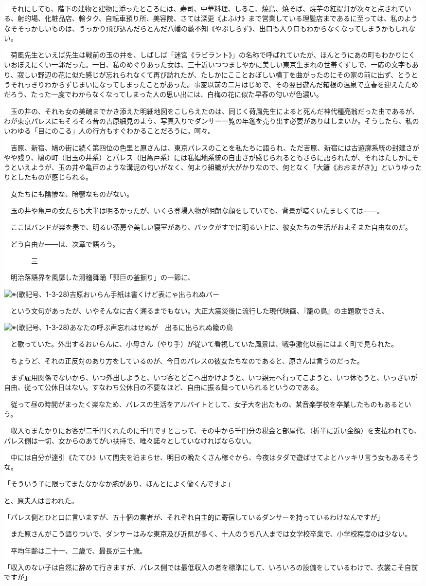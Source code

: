　それにしても、階下の建物と建物に添ったところには、寿司、中華料理、しるこ、焼鳥、焼そば、焼芋の紅提灯が次々と点されている、射的場、化粧品店、輪タク、自転車預り所、美容院、さては深更《よふけ》まで営業している理髪店まであるに至っては、私のようなそそっかしいものは、うっかり飛び込んだらとんだ八幡の藪不知《やぶしらず》、出口も入り口もわからなくなってしまうかもしれない。

　荷風先生といえば先生は戦前の玉の井を、しばしば「迷宮《ラビラント》」の名称で呼ばれていたが、ほんとうにあの町もわかりにくいおぼえにくい一郭だった。一日、私のめぐりあった女は、三十近いつつましやかに美しい東京生まれの世帯くずしで、一応の文字もあり、寂しい野辺の花に似た感じが忘れられなくて再び訪れたが、たしかにこことおぼしい横丁を曲がったのにその家の前に出ず、とうとうそれっきりわからずじまいになってしまったことがあった。事変以前の二月はじめで、その翌日遊んだ箱根の温泉で立春を迎えたためだろう、たった一度でわからなくなってしまった人の思い出には、白梅の花に似た早春の匂いが色濃い。

　玉の井の、それも女の美醜までかき添えた明細地図をこしらえたのは、同じく荷風先生によると死んだ神代種亮翁だった由であるが、わが東京パレスにもそろそろ昔の吉原細見のよう、写真入りでダンサー一覧の年鑑を売り出す必要がありはしまいか。そうしたら、私のいわゆる「目にのこる」人の行方もすぐわかることだろうに。呵々。

　吉原、新宿、鳩の街に続く第四位の色里と原さんは、東京パレスのことを私たちに語られ、ただ吉原、新宿には古遊廓系統の封建さがやや残り、鳩の町（旧玉の井系）とパレス（旧亀戸系）には私娼地系統の自由さが感じられるともさらに語られたが、それはたしかにそうといえようが、玉の井や亀戸のような溝泥の匂いがなく、何より組織が大がかりなので、何となく「大籬《おおまがき》」というゆったりとしたものが感じられる。

　女たちにも陰惨な、暗鬱なものがない。

　玉の井や亀戸の女たちも大半は明るかったが、いくら登場人物が明朗な顔をしていても、背景が暗くいたましくては――。

　ここはバンドが楽を奏で、明るい茶房や美しい寝室があり、バックがすでに明るい上に、彼女たちの生活がおよそまた自由なのだ。

　どう自由か――は、次章で語ろう。



　　　　三



　明治落語界を風靡した滑稽舞踊「郭巨の釜掘り」の一節に、


![※(歌記号、1-3-28)](https://www.aozora.gr.jp/cards/001313/files/../../../gaiji/1-03/1-03-28.png)吉原おいらん手紙は書くけど表にゃ出られぬバー



　という文句があったが、いやそんなに古く溯るまでもない。大正大震災後に流行した現代映画、『籠の鳥』の主題歌でさえ、


![※(歌記号、1-3-28)](https://www.aozora.gr.jp/cards/001313/files/../../../gaiji/1-03/1-03-28.png)あなたの呼ぶ声忘れはせぬが　出るに出られぬ籠の鳥



　と歌っていた。外出するおいらんに、小母さん（やり手）が従いて看視していた風景は、戦争激化以前にはよく町で見られた。

　ちょうど、それの正反対のあり方をしているのが、今日のパレスの彼女たちなのであると、原さんは言うのだった。

　まず雇用関係でないから、いつ外出しようと、いつ客とどこへ出かけようと、いつ親元へ行ってこようと、いつ休もうと、いっさいが自由、従って公休日はない。すなわち公休日の不要なほど、自由に振る舞っていられるというのである。

　従って昼の時間がまったく楽なため、パレスの生活をアルバイトとして、女子大を出たもの、某音楽学校を卒業したものもあるという。

　収入もまたかりにお客が二千円くれたのに千円ですと言って、その中から千円分の税金と部屋代、（折半に近い金額）を支払われても、パレス側は一切、女からのあてがい扶持で、唯々諾々としていなければならない。

　中には自分が達引《たてひ》いて間夫を泊まらせ、明日の晩たくさん稼ぐから、今夜はタダで遊ばせてよとハッキリ言う女もあるそうな。

「そういう子に限ってまたなかなか腕があり、ほんとによく働くんですよ」

と、原夫人は言われた。

「パレス側とひと口に言いますが、五十個の業者が、それぞれ自主的に寄宿しているダンサーを持っているわけなんですが」

　また原さんがこう語りついで、ダンサーはみな東京及び近県が多く、十人のうち八人までは女学校卒業で、小学校程度のは少ない。

　平均年齢は二十一、二歳で、最長が三十歳。

「収入のない子は自然に辞めて行きますが、パレス側では最低収入の者を標準にして、いろいろの設備をしているわけで、衣裳こそ自前ですが」
